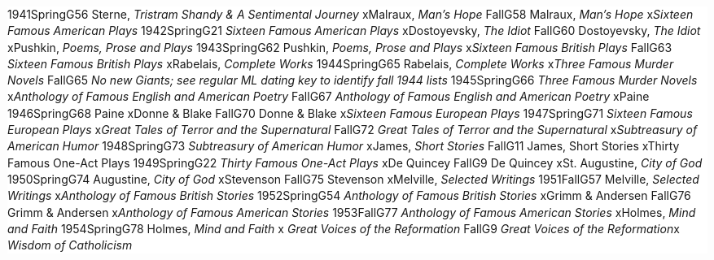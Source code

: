 <tr><td rowspan=2>1941</td><td>Spring</td><td>G56 Sterne, <em>Tristram Shandy & A Sentimental Journey</em> xMalraux, <em>Man’s Hope </em>       </td></tr>
<tr><td>Fall</td><td>G58 Malraux, <em>Man’s Hope</em> x<em>Sixteen Famous American Plays </em>  </td></tr>

<tr><td rowspan=2>1942</td><td>Spring</td><td>G21 <em>Sixteen Famous American Plays </em> xDostoyevsky, <em>The Idiot </em>      </td></tr>
<tr><td>Fall</td><td>G60 Dostoyevsky, <em>The Idiot</em> xPushkin, <em>Poems, Prose and Plays </em>  </td></tr>

<tr><td rowspan=2>1943</td><td>Spring</td><td>G62 Pushkin, <em>Poems, Prose and Plays</em> x<em>Sixteen Famous British Plays </em>       </td></tr>
<tr><td>Fall</td><td>G63 <em>Sixteen Famous British Plays</em> xRabelais, <em>Complete Works </em>   </td></tr>

<tr><td rowspan=2>1944</td><td>Spring</td><td>G65 Rabelais, <em>Complete Works</em> x<em>Three Famous Murder Novels </em>       </td></tr>
<tr><td>Fall</td><td>G65 <em>No new Giants; see regular ML dating key to identify fall 1944 lists</em>   </td></tr>

<tr><td rowspan=2>1945</td><td>Spring</td><td>G66 <em>Three Famous Murder Novels</em> x<em>Anthology of Famous English and American Poetry</em>      </td></tr>
<tr><td>Fall</td><td>G67 <em>Anthology of Famous English and American Poetry</em> xPaine   </td></tr>

<tr><td rowspan=2>1946</td><td>Spring</td><td>G68 Paine xDonne & Blake       </td></tr>
<tr><td>Fall</td><td>G70 Donne & Blake x<em>Sixteen Famous European Plays </em>  </td></tr>

<tr><td rowspan=2>1947</td><td>Spring</td><td>G71 <em>Sixteen Famous European Plays</em> x<em>Great Tales of Terror and the Supernatural </em>      </td></tr>
<tr><td>Fall</td><td>G72 <em>Great Tales of Terror and the Supernatural</em> x<em>Subtreasury of American Humor </em>  </td></tr>

<tr><td rowspan=2>1948</td><td>Spring</td><td>G73 <em>Subtreasury of American Humor</em> xJames, <em>Short Stories  </em>     </td></tr>
<tr><td>Fall</td><td>G11 James, Short Stories xThirty Famous One-Act Plays   </td></tr>

<tr><td rowspan=2>1949</td><td>Spring</td><td>G22 <em>Thirty Famous One-Act Plays</em> xDe Quincey       </td></tr>
<tr><td>Fall</td><td>G9 De Quincey xSt. Augustine, <em>City of God</em>   </td></tr>

<tr><td rowspan=2>1950</td><td>Spring</td><td>G74 Augustine, <em>City of God</em> xStevenson       </td></tr>
<tr><td>Fall</td><td>G75 Stevenson xMelville, <em>Selected Writings</em>   </td></tr>

<tr><td>1951</td><td>Fall</td><td>G57 Melville, <em>Selected Writings</em> x<em>Anthology of Famous British Stories </em>  </td></tr>

<tr><td rowspan=2>1952</td><td>Spring</td><td>G54 <em>Anthology of Famous British Stories </em> xGrimm & Andersen       </td></tr>
<tr><td>Fall</td><td>G76 Grimm & Andersen x<em>Anthology of Famous American Stories </em>  </td></tr>

<tr><td>1953</td><td>Fall</td><td>G77 <em>Anthology of Famous American Stories</em> xHolmes, <em>Mind and Faith </em>   </td></tr>

<tr><td rowspan=2>1954</td><td>Spring</td><td>G78 Holmes, <em>Mind and Faith</em> x<em> Great Voices of the Reformation </em>      </td></tr>
<tr><td>Fall</td><td>G9 <em>Great Voices of the Reformation</em>x <em>Wisdom of Catholicism </em>   </td></tr>
